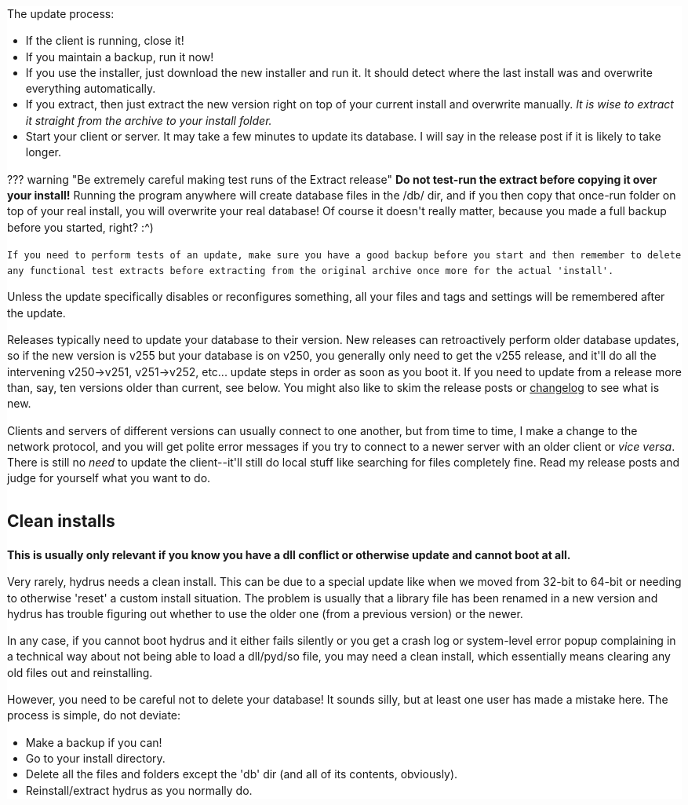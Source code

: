 The update process:

*   If the client is running, close it!
*   If you maintain a backup, run it now!
*   If you use the installer, just download the new installer and run it. It should detect where the last install was and overwrite everything automatically.
*   If you extract, then just extract the new version right on top of your current install and overwrite manually. *It is wise to extract it straight from the archive to your install folder.*
*   Start your client or server. It may take a few minutes to update its database. I will say in the release post if it is likely to take longer.

??? warning "Be extremely careful making test runs of the Extract release"
    **Do not test-run the extract before copying it over your install!** Running the program anywhere will create database files in the /db/ dir, and if you then copy that once-run folder on top of your real install, you will overwrite your real database! <span class="spoiler">Of course it doesn't really matter, because you made a full backup before you started, right? :^)</span>
    
    If you need to perform tests of an update, make sure you have a good backup before you start and then remember to delete any functional test extracts before extracting from the original archive once more for the actual 'install'.

Unless the update specifically disables or reconfigures something, all your files and tags and settings will be remembered after the update.

Releases typically need to update your database to their version. New releases can retroactively perform older database updates, so if the new version is v255 but your database is on v250, you generally only need to get the v255 release, and it'll do all the intervening v250->v251, v251->v252, etc... update steps in order as soon as you boot it. If you need to update from a release more than, say, ten versions older than current, see below. You might also like to skim the release posts or [changelog](changelog.md) to see what is new.

Clients and servers of different versions can usually connect to one another, but from time to time, I make a change to the network protocol, and you will get polite error messages if you try to connect to a newer server with an older client or _vice versa_. There is still no _need_ to update the client--it'll still do local stuff like searching for files completely fine. Read my release posts and judge for yourself what you want to do.

## Clean installs

**This is usually only relevant if you know you have a dll conflict or otherwise update and cannot boot at all.**

Very rarely, hydrus needs a clean install. This can be due to a special update like when we moved from 32-bit to 64-bit or needing to otherwise 'reset' a custom install situation. The problem is usually that a library file has been renamed in a new version and hydrus has trouble figuring out whether to use the older one (from a previous version) or the newer.

In any case, if you cannot boot hydrus and it either fails silently or you get a crash log or system-level error popup complaining in a technical way about not being able to load a dll/pyd/so file, you may need a clean install, which essentially means clearing any old files out and reinstalling.

However, you need to be careful not to delete your database! It sounds silly, but at least one user has made a mistake here. The process is simple, do not deviate:

*   Make a backup if you can!
*   Go to your install directory.
*   Delete all the files and folders except the 'db' dir (and all of its contents, obviously).
*   Reinstall/extract hydrus as you normally do.
